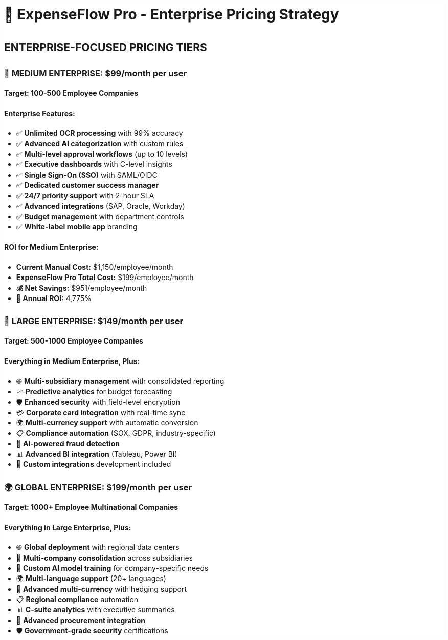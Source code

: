 # 🏢 ExpenseFlow Pro - Enterprise Pricing Strategy

## **ENTERPRISE-FOCUSED PRICING TIERS**

### 💼 **MEDIUM ENTERPRISE: $99/month per user**
**Target: 100-500 Employee Companies**

#### **Enterprise Features:**
- ✅ **Unlimited OCR processing** with 99% accuracy
- ✅ **Advanced AI categorization** with custom rules
- ✅ **Multi-level approval workflows** (up to 10 levels)
- ✅ **Executive dashboards** with C-level insights
- ✅ **Single Sign-On (SSO)** with SAML/OIDC
- ✅ **Dedicated customer success manager**
- ✅ **24/7 priority support** with 2-hour SLA
- ✅ **Advanced integrations** (SAP, Oracle, Workday)
- ✅ **Budget management** with department controls
- ✅ **White-label mobile app** branding

#### **ROI for Medium Enterprise:**
- **Current Manual Cost:** $1,150/employee/month
- **ExpenseFlow Pro Total Cost:** $199/employee/month
- **💰 Net Savings:** $951/employee/month
- **🚀 Annual ROI:** 4,775%

### 🏢 **LARGE ENTERPRISE: $149/month per user**
**Target: 500-1000 Employee Companies**

#### **Everything in Medium Enterprise, Plus:**
- 🌐 **Multi-subsidiary management** with consolidated reporting
- 📈 **Predictive analytics** for budget forecasting
- 🛡️ **Enhanced security** with field-level encryption
- 💳 **Corporate card integration** with real-time sync
- 🌍 **Multi-currency support** with automatic conversion
- 📋 **Compliance automation** (SOX, GDPR, industry-specific)
- 🤖 **AI-powered fraud detection**
- 📊 **Advanced BI integration** (Tableau, Power BI)
- 🔧 **Custom integrations** development included

### 🌍 **GLOBAL ENTERPRISE: $199/month per user**
**Target: 1000+ Employee Multinational Companies**

#### **Everything in Large Enterprise, Plus:**
- 🌐 **Global deployment** with regional data centers
- 🏢 **Multi-company consolidation** across subsidiaries
- 🎯 **Custom AI model training** for company-specific needs
- 🌍 **Multi-language support** (20+ languages)
- 💱 **Advanced multi-currency** with hedging support
- 📋 **Regional compliance** automation
- 📊 **C-suite analytics** with executive summaries
- 🔄 **Advanced procurement integration**
- 🛡️ **Government-grade security** certifications

